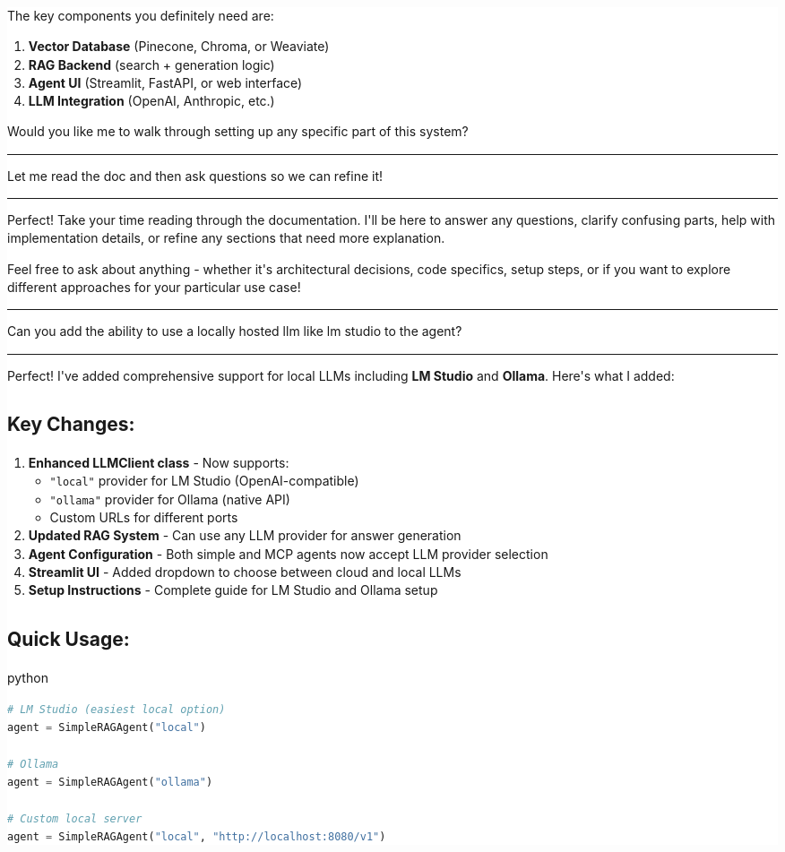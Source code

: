 The key components you definitely need are:

1. **Vector Database** (Pinecone, Chroma, or Weaviate)
2. **RAG Backend** (search + generation logic)
3. **Agent UI** (Streamlit, FastAPI, or web interface)
4. **LLM Integration** (OpenAI, Anthropic, etc.)

Would you like me to walk through setting up any specific part of this system?

---

Let me read the doc and then ask questions so we can refine it!

---

Perfect! Take your time reading through the documentation. I'll be here to answer any questions, clarify confusing parts, help with implementation details, or refine any sections that need more explanation.

Feel free to ask about anything - whether it's architectural decisions, code specifics, setup steps, or if you want to explore different approaches for your particular use case!

---

Can you add the ability to use a locally hosted llm like lm studio to the agent?

---

Perfect! I've added comprehensive support for local LLMs including **LM Studio** and **Ollama**. Here's what I added:

## Key Changes:

1. **Enhanced LLMClient class** - Now supports:
	- `"local"` provider for LM Studio (OpenAI-compatible)
	- `"ollama"` provider for Ollama (native API)
	- Custom URLs for different ports
2. **Updated RAG System** - Can use any LLM provider for answer generation
3. **Agent Configuration** - Both simple and MCP agents now accept LLM provider selection
4. **Streamlit UI** - Added dropdown to choose between cloud and local LLMs
5. **Setup Instructions** - Complete guide for LM Studio and Ollama setup

## Quick Usage:

python

```python
# LM Studio (easiest local option)
agent = SimpleRAGAgent("local")

# Ollama
agent = SimpleRAGAgent("ollama") 

# Custom local server
agent = SimpleRAGAgent("local", "http://localhost:8080/v1")
```
